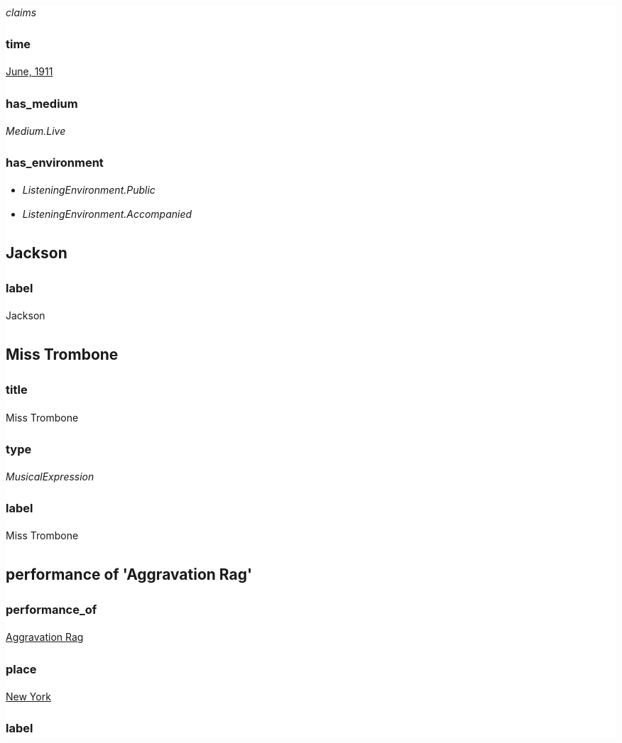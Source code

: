 
*claims*

### time


[June, 1911](#June-1911)

### has_medium


*Medium.Live*

### has_environment

 - *ListeningEnvironment.Public*

 - *ListeningEnvironment.Accompanied*

## Jackson

### label


Jackson

## Miss Trombone

### title


Miss Trombone

### type


*MusicalExpression*

### label


Miss Trombone

## performance of 'Aggravation Rag'

### performance_of


[Aggravation Rag](#Aggravation-Rag)

### place


[New York](#New-York)

### label
